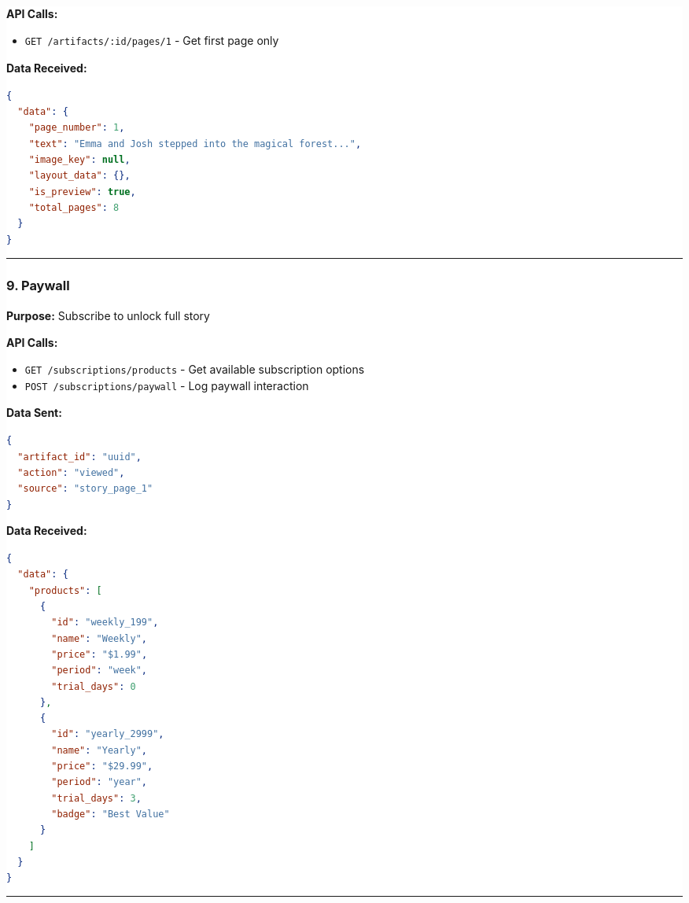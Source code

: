 **API Calls:**
- `GET /artifacts/:id/pages/1` - Get first page only

**Data Received:**
```json
{
  "data": {
    "page_number": 1,
    "text": "Emma and Josh stepped into the magical forest...",
    "image_key": null,
    "layout_data": {},
    "is_preview": true,
    "total_pages": 8
  }
}
```

---

### 9. **Paywall**
**Purpose:** Subscribe to unlock full story

**API Calls:**
- `GET /subscriptions/products` - Get available subscription options
- `POST /subscriptions/paywall` - Log paywall interaction

**Data Sent:**
```json
{
  "artifact_id": "uuid",
  "action": "viewed",
  "source": "story_page_1"
}
```

**Data Received:**
```json
{
  "data": {
    "products": [
      {
        "id": "weekly_199",
        "name": "Weekly",
        "price": "$1.99",
        "period": "week",
        "trial_days": 0
      },
      {
        "id": "yearly_2999",
        "name": "Yearly", 
        "price": "$29.99",
        "period": "year",
        "trial_days": 3,
        "badge": "Best Value"
      }
    ]
  }
}
```

---
